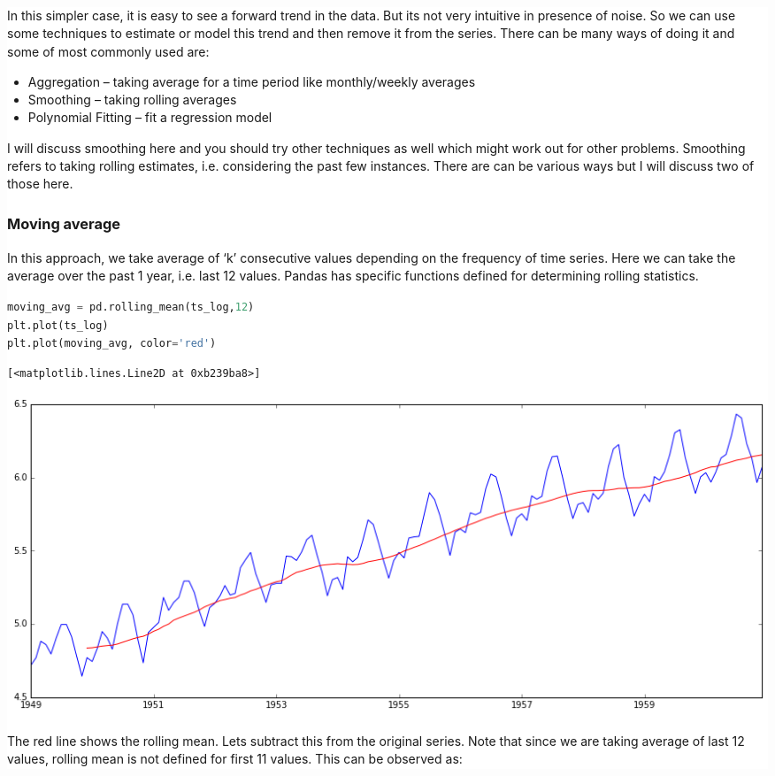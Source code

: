 
In this simpler case, it is easy to see a forward trend in the data. But its not very intuitive in presence of noise. So we can use some techniques to estimate or model this trend and then remove it from the series. There can be many ways of doing it and some of most commonly used are:

+ Aggregation – taking average for a time period like monthly/weekly averages
+ Smoothing – taking rolling averages
+ Polynomial Fitting – fit a regression model

I will discuss smoothing here and you should try other techniques as well which might work out for other problems. Smoothing refers to taking rolling estimates, i.e. considering the past few instances. There are can be various ways but I will discuss two of those here.

### Moving average

In this approach, we take average of ‘k’ consecutive values depending on the frequency of time series. Here we can take the average over the past 1 year, i.e. last 12 values. Pandas has specific functions defined for determining rolling statistics.


```python
moving_avg = pd.rolling_mean(ts_log,12)
plt.plot(ts_log)
plt.plot(moving_avg, color='red')
```




    [<matplotlib.lines.Line2D at 0xb239ba8>]




![png](/images/Time-Series/output_37_1.png)


The red line shows the rolling mean. Lets subtract this from the original series. Note that since we are taking average of last 12 values, rolling mean is not defined for first 11 values. This can be observed as:
